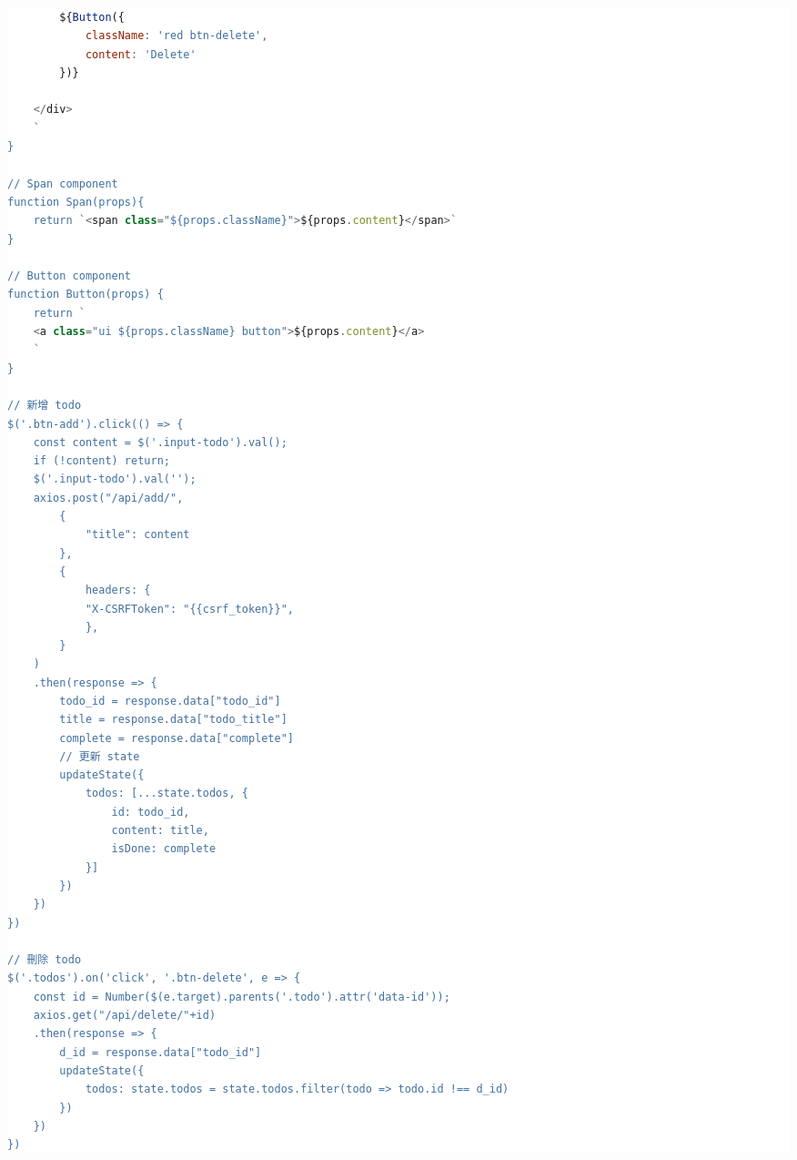 ```javascript
        ${Button({
            className: 'red btn-delete',
            content: 'Delete'
        })}

    </div>
    `
}

// Span component
function Span(props){
    return `<span class="${props.className}">${props.content}</span>`
}

// Button component
function Button(props) {
    return `
    <a class="ui ${props.className} button">${props.content}</a>
    `
}

// 新增 todo
$('.btn-add').click(() => {
    const content = $('.input-todo').val();
    if (!content) return;
    $('.input-todo').val('');
    axios.post("/api/add/", 
        {
            "title": content
        },
        {
            headers: { 
            "X-CSRFToken": "{{csrf_token}}",
            },
        }
    )
    .then(response => {
        todo_id = response.data["todo_id"]
        title = response.data["todo_title"]
        complete = response.data["complete"]
        // 更新 state
        updateState({
            todos: [...state.todos, {
                id: todo_id,
                content: title,
                isDone: complete
            }]
        })
    })
})

// 刪除 todo
$('.todos').on('click', '.btn-delete', e => {
    const id = Number($(e.target).parents('.todo').attr('data-id'));
    axios.get("/api/delete/"+id)
    .then(response => {
        d_id = response.data["todo_id"]
        updateState({
            todos: state.todos = state.todos.filter(todo => todo.id !== d_id)
        })
    })
})

```